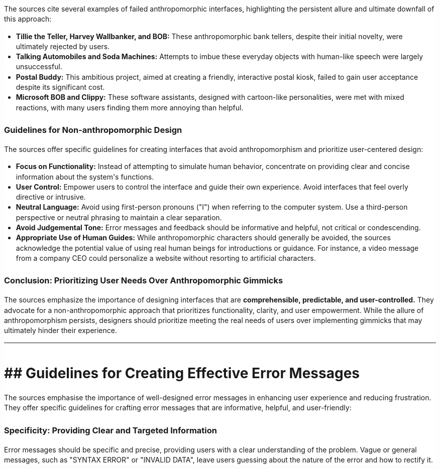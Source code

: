 The sources cite several examples of failed anthropomorphic interfaces, highlighting the persistent allure and ultimate downfall of this approach:

*   **Tillie the Teller, Harvey Wallbanker, and BOB:** These anthropomorphic bank tellers, despite their initial novelty, were ultimately rejected by users.
*   **Talking Automobiles and Soda Machines:** Attempts to imbue these everyday objects with human-like speech were largely unsuccessful.
*   **Postal Buddy:** This ambitious project, aimed at creating a friendly, interactive postal kiosk, failed to gain user acceptance despite its significant cost.
*   **Microsoft BOB and Clippy:**  These software assistants, designed with cartoon-like personalities, were met with mixed reactions, with many users finding them more annoying than helpful.

### Guidelines for Non-anthropomorphic Design

The sources offer specific guidelines for creating interfaces that avoid anthropomorphism and prioritize user-centered design:

*   **Focus on Functionality:** Instead of attempting to simulate human behavior, concentrate on providing clear and concise information about the system's functions. 
*   **User Control:**  Empower users to control the interface and guide their own experience. Avoid interfaces that feel overly directive or intrusive. 
*   **Neutral Language:**  Avoid using first-person pronouns ("I") when referring to the computer system. Use a third-person perspective or neutral phrasing to maintain a clear separation. 
*   **Avoid Judgemental Tone:**  Error messages and feedback should be informative and helpful, not critical or condescending. 
*   **Appropriate Use of Human Guides:**  While anthropomorphic characters should generally be avoided, the sources acknowledge the potential value of using real human beings for introductions or guidance. For instance, a video message from a company CEO could personalize a website without resorting to artificial characters.

### Conclusion: Prioritizing User Needs Over Anthropomorphic Gimmicks

The sources emphasize the importance of designing interfaces that are **comprehensible, predictable, and user-controlled.**  They advocate for a non-anthropomorphic approach that prioritizes functionality, clarity, and user empowerment. While the allure of anthropomorphism persists, designers should prioritize meeting the real needs of users over implementing gimmicks that may ultimately hinder their experience.  

---

# ## Guidelines for Creating Effective Error Messages

The sources emphasise the importance of well-designed error messages in enhancing user experience and reducing frustration. They offer specific guidelines for crafting error messages that are informative, helpful, and user-friendly:

### Specificity: Providing Clear and Targeted Information

Error messages should be specific and precise, providing users with a clear understanding of the problem. Vague or general messages, such as "SYNTAX ERROR" or "INVALID DATA", leave users guessing about the nature of the error and how to rectify it. 
